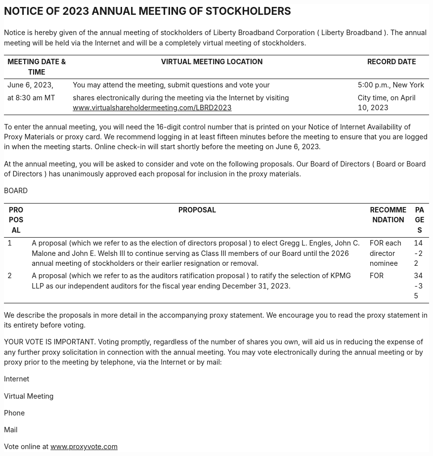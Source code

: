 





## NOTICE OF 2023 ANNUAL MEETING OF STOCKHOLDERS

Notice is hereby given of the annual meeting of stockholders of Liberty Broadband Corporation ( Liberty Broadband ). The annual meeting will be held via the Internet and will be a completely virtual meeting of stockholders.

| MEETING DATE &amp; TIME   | VIRTUAL MEETING LOCATION                                                                                         | RECORD DATE                  |
|-----------------------|------------------------------------------------------------------------------------------------------------------|------------------------------|
| June 6, 2023,         | You may attend the meeting, submit questions and vote your                                                       | 5:00 p.m., New York          |
| at 8:30 am MT         | shares electronically during the meeting via the Internet by visiting www.virtualshareholdermeeting.com/LBRD2023 | City time, on April 10, 2023 |

To enter the annual meeting, you will need the 16-digit control number that is printed on your Notice of Internet Availability of Proxy Materials or proxy card. We recommend logging in at least fifteen minutes before the meeting to ensure that you are logged in when the meeting starts. Online check-in will start shortly before the meeting on June 6, 2023.

At the annual meeting, you will be asked to consider and vote on the following proposals. Our Board of Directors ( Board or Board of Directors ) has unanimously approved each proposal for inclusion in the proxy materials.

BOARD



|   PROPOSAL | PROPOSAL                                                                                                                                                                                                                                                                          | RECOMMENDATION            | PAGES   |
|------------|-----------------------------------------------------------------------------------------------------------------------------------------------------------------------------------------------------------------------------------------------------------------------------------|---------------------------|---------|
|          1 | A proposal (which we refer to as the election of directors proposal ) to elect Gregg L. Engles, John C. Malone and John E. Welsh III to continue serving as Class III members of our Board until the 2026 annual meeting of stockholders or their earlier resignation or removal. | FOR each director nominee | 14-22   |
|          2 | A proposal (which we refer to as the auditors ratification proposal ) to ratify the selection of KPMG LLP as our independent auditors for the fiscal year ending December 31, 2023.                                                                                               | FOR                       | 34-35   |

We describe the proposals in more detail in the accompanying proxy statement. We encourage you to read the proxy statement in its entirety before voting.

YOUR VOTE IS IMPORTANT. Voting promptly, regardless of the number of shares you own, will aid us in reducing the expense of any further proxy solicitation in connection with the annual meeting. You may vote electronically during the annual meeting or by proxy prior to the meeting by telephone, via the Internet or by mail:



Internet

Virtual Meeting

Phone

Mail







Vote online at www.proxyvote.com
